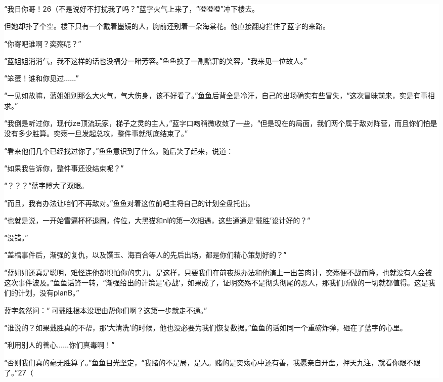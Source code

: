 

“我日你哥！26（不是说好不打扰我了吗？”蓝字火气上来了，“噔噔噔”冲下楼去。



但她却扑了个空。楼下只有一个戴着墨镜的人，胸前还别着一朵海棠花。他直接翻身拦住了蓝字的来路。



“你寄吧谁啊？奕殇呢？”



“蓝姐姐消消气，我不这样的话也没福分一睹芳容。”鱼鱼换了一副赔罪的笑容，“我来见一位故人。”



“笨蛋！谁和你见过......”



“一见如故嘛，蓝姐姐别那么大火气，气大伤身，该不好看了。”鱼鱼后背全是冷汗，自己的出场确实有些冒失，“这次冒昧前来，实是有事相求。”



“我倒是听过你，现代ize顶流玩家，梯子之灵的主人，”蓝字口吻稍微收敛了一些，“但是现在的局面，我们两个属于敌对阵营，而且你们怕是没有多少胜算。奕殇一旦发起总攻，整件事就彻底结束了。”



“看来他们几个已经找过你了，”鱼鱼意识到了什么，随后笑了起来，说道：

“如果我告诉你，整件事还没结束呢？”



“？？？”蓝字瞪大了双眼。



“而且，我有办法让咱们不再敌对。”鱼鱼对着这位前吧主将自己的计划全盘托出。



“也就是说，一开始雪逼杯杯退圈，传位，大黑猫和nl的第一次相遇，这些通通是‘戴胜’设计好的？”



“没错。”



“盖棺事件后，渐强的复仇，以及馔玉、海百合等人的先后出场，都是你们精心策划好的？”



“蓝姐姐还真是聪明，难怪连他都惧怕你的实力。是这样，只要我们在前夜想办法和他演上一出苦肉计，奕殇便不战而降，也就没有人会被这次事件波及。”鱼鱼话锋一转，“渐强给出的计策是‘心战’，如果成了，证明奕殇不是彻头彻尾的恶人，那我们所做的一切就都值得。这是我们的计划，没有planB。”



蓝字忽然问：“ 可戴胜根本没理由帮你们啊？这第一步就走不通。”



“谁说的？如果戴胜真的不帮，那‘大清洗’的时候，他也没必要为我们恢复数据。”鱼鱼的话如同一个重磅炸弹，砸在了蓝字的心里。



“利用别人的善心......你们真毒啊！”



“否则我们真的毫无胜算了。”鱼鱼目光坚定，“我赌的不是局，是人。赌的是奕殇心中还有善，我愿亲自开盘，押天九注，就看你跟不跟了。”27（

